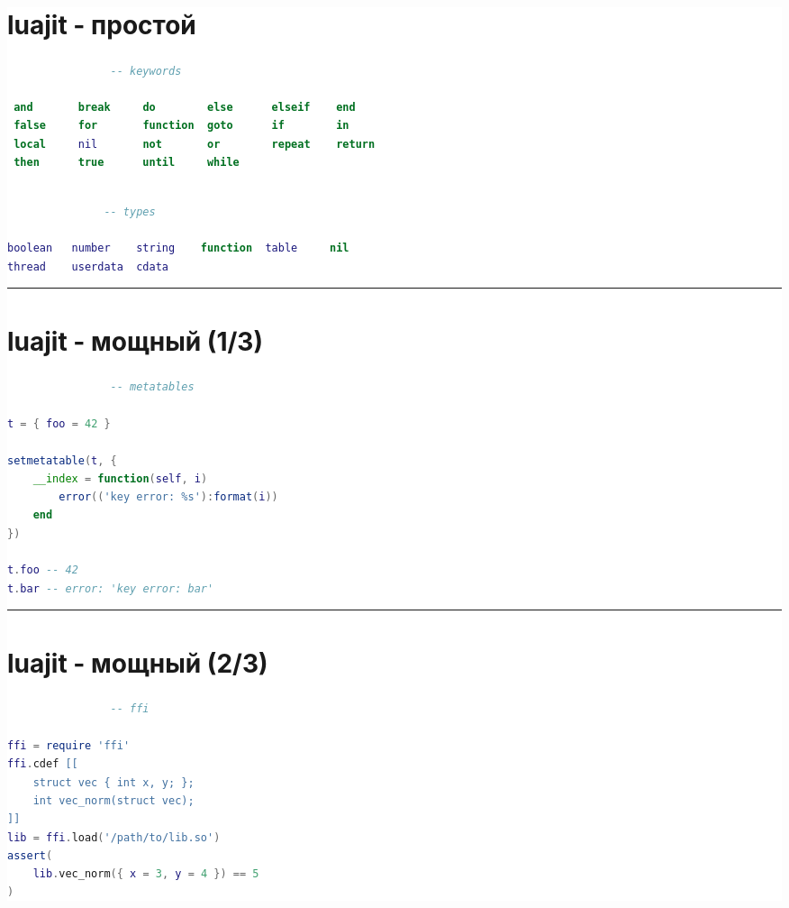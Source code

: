# luajit - простой

```lua
                -- keywords

 and       break     do        else      elseif    end
 false     for       function  goto      if        in
 local     nil       not       or        repeat    return
 then      true      until     while
 ```
 ```lua

                -- types

 boolean   number    string    function  table     nil
 thread    userdata  cdata
```


<div style="page-break-after: always;"></div>

---

# luajit - мощный                              (1/3)

```lua
                -- metatables

t = { foo = 42 }

setmetatable(t, {
    __index = function(self, i)
        error(('key error: %s'):format(i))
    end
})

t.foo -- 42
t.bar -- error: 'key error: bar'
```


<div style="page-break-after: always;"></div>

---

# luajit - мощный                              (2/3)

```lua
                -- ffi

ffi = require 'ffi'
ffi.cdef [[
    struct vec { int x, y; };
    int vec_norm(struct vec);
]]
lib = ffi.load('/path/to/lib.so')
assert(
    lib.vec_norm({ x = 3, y = 4 }) == 5
)
```
